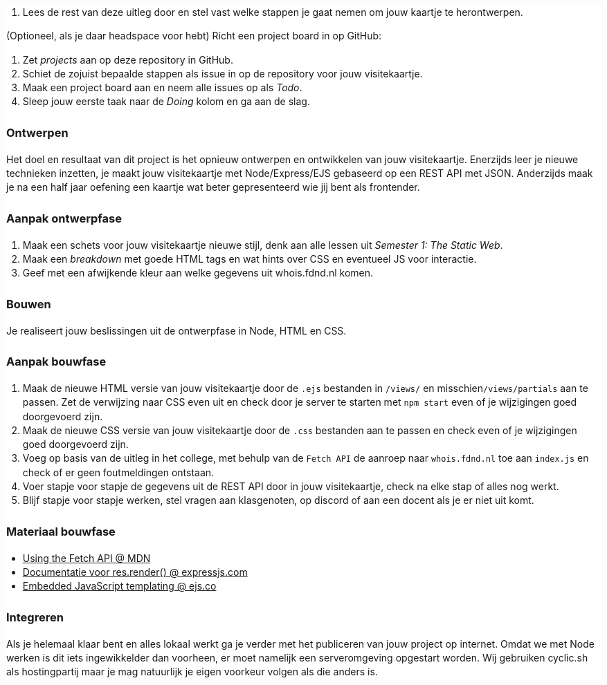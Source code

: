 1. Lees de rest van deze uitleg door en stel vast welke stappen je gaat nemen om jouw kaartje te herontwerpen.

(Optioneel, als je daar headspace voor hebt) Richt een project board in op GitHub:

1. Zet _projects_ aan op deze repository in GitHub.
1. Schiet de zojuist bepaalde stappen als issue in op de repository voor jouw visitekaartje.
1. Maak een project board aan en neem alle issues op als _Todo_.
1. Sleep jouw eerste taak naar de _Doing_ kolom en ga aan de slag.

### Ontwerpen

Het doel en resultaat van dit project is het opnieuw ontwerpen en ontwikkelen van jouw visitekaartje. Enerzijds leer je nieuwe technieken inzetten, je maakt jouw visitekaartje met Node/Express/EJS gebaseerd op een REST API met JSON. Anderzijds maak je na een half jaar oefening een kaartje wat beter gepresenteerd wie jij bent als frontender.

### Aanpak ontwerpfase

1. Maak een schets voor jouw visitekaartje nieuwe stijl, denk aan alle lessen uit _Semester 1: The Static Web_.
2. Maak een _breakdown_ met goede HTML tags en wat hints over CSS en eventueel JS voor interactie.
3. Geef met een afwijkende kleur aan welke gegevens uit whois.fdnd.nl komen.

### Bouwen

Je realiseert jouw beslissingen uit de ontwerpfase in Node, HTML en CSS.

### Aanpak bouwfase

1. Maak de nieuwe HTML versie van jouw visitekaartje door de `.ejs` bestanden in `/views/` en misschien`/views/partials` aan te passen. Zet de verwijzing naar CSS even uit en check door je server te starten met `npm start` even of je wijzigingen goed doorgevoerd zijn.
2. Maak de nieuwe CSS versie van jouw visitekaartje door de `.css` bestanden aan te passen en check even of je wijzigingen goed doorgevoerd zijn.
3. Voeg op basis van de uitleg in het college, met behulp van de `Fetch API` de aanroep naar `whois.fdnd.nl` toe aan `index.js` en check of er geen foutmeldingen ontstaan.
4. Voer stapje voor stapje de gegevens uit de REST API door in jouw visitekaartje, check na elke stap of alles nog werkt.
5. Blijf stapje voor stapje werken, stel vragen aan klasgenoten, op discord of aan een docent als je er niet uit komt.

### Materiaal bouwfase

- [Using the Fetch API @ MDN](https://developer.mozilla.org/en-US/docs/Web/API/Fetch_API/Using_Fetch)
- [Documentatie voor res.render() @ expressjs.com](https://expressjs.com/en/4x/api.html#res.render)
- [Embedded JavaScript templating @ ejs.co](https://ejs.co/)

### Integreren

Als je helemaal klaar bent en alles lokaal werkt ga je verder met het publiceren van jouw project op internet. Omdat we met Node werken is dit iets ingewikkelder dan voorheen, er moet namelijk een serveromgeving opgestart worden. Wij gebruiken cyclic.sh als hostingpartij maar je mag natuurlijk je eigen voorkeur volgen als die anders is.
